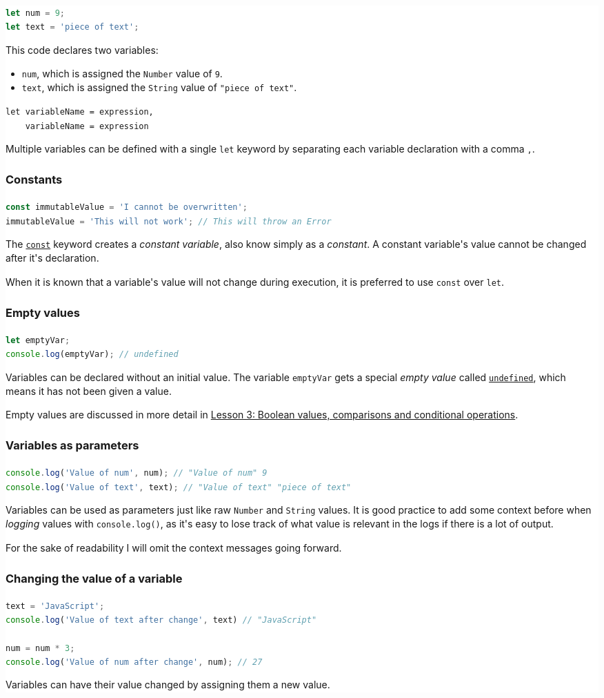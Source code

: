 ```js
let num = 9;
let text = 'piece of text';
```
This code declares two variables:
- `num`, which is assigned the `Number` value of `9`.
- `text`, which is assigned the `String` value of `"piece of text"`.

```
let variableName = expression,
    variableName = expression
```
Multiple variables can be defined with a single `let` keyword by separating each variable declaration with a comma `,`.


### Constants
```js
const immutableValue = 'I cannot be overwritten';
immutableValue = 'This will not work'; // This will throw an Error
```
The [`const`](https://developer.mozilla.org/en-US/docs/Web/JavaScript/Reference/Statements/const) keyword creates a *constant variable*, also know simply as a *constant*. A constant variable's value cannot be changed after it's declaration.

When it is known that a variable's value will not change during execution, it is preferred to use `const` over `let`.


### Empty values
```js
let emptyVar;
console.log(emptyVar); // undefined
```
Variables can be declared without an initial value. The variable `emptyVar` gets a special *empty value* called [`undefined`](https://developer.mozilla.org/en-US/docs/Web/JavaScript/Reference/Global_Objects/undefined), which means it has not been given a value.

Empty values are discussed in more detail in [Lesson 3: Boolean values, comparisons and conditional operations](#lesson-3-boolean-values-comparisons-and-conditional-operations).


### Variables as parameters
```js
console.log('Value of num', num); // "Value of num" 9
console.log('Value of text', text); // "Value of text" "piece of text"
```
Variables can be used as parameters just like raw `Number` and `String` values. It is good practice to add some context before when *logging* values with `console.log()`, as it's easy to lose track of what value is relevant in the logs if there is a lot of output.

For the sake of readability I will omit the context messages going forward.


### Changing the value of a variable
```js
text = 'JavaScript';
console.log('Value of text after change', text) // "JavaScript"

num = num * 3;
console.log('Value of num after change', num); // 27
```
Variables can have their value changed by assigning them a new value.
